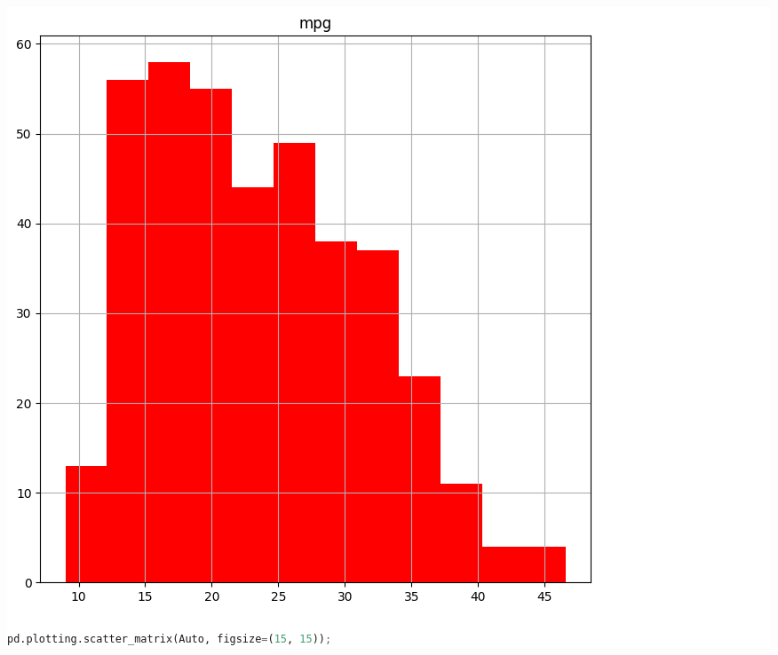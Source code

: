 ![png](02_statistical_learning_files/02_statistical_learning_63_0.png)
    



```python
pd.plotting.scatter_matrix(Auto, figsize=(15, 15));
```


    